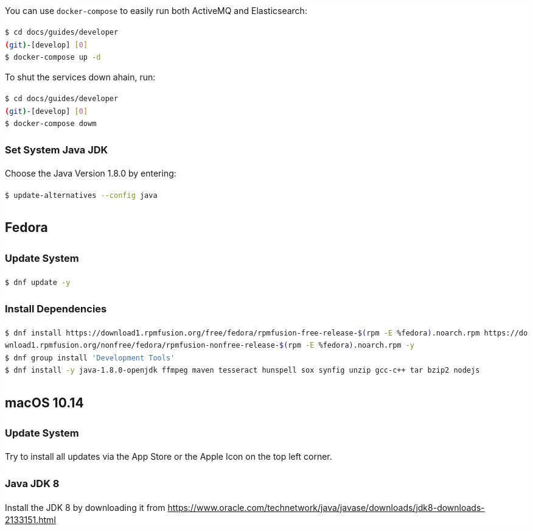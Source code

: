 You can use `docker-compose` to easily run both ActiveMQ and Elasticsearch:

```sh
$ cd docs/guides/developer                                                                                                                         (git)-[develop] [0]
$ docker-compose up -d
```

To shut the services down ahain, run:

```sh
$ cd docs/guides/developer                                                                                                                         (git)-[develop] [0]
$ docker-compose dowm
```


### Set System Java JDK

Choose the Java Version 1.8.0 by entering:

```sh
$ update-alternatives --config java
```


Fedora
------

### Update System

```sh
$ dnf update -y
```

### Install Dependencies

```sh
$ dnf install https://download1.rpmfusion.org/free/fedora/rpmfusion-free-release-$(rpm -E %fedora).noarch.rpm https://download1.rpmfusion.org/nonfree/fedora/rpmfusion-nonfree-release-$(rpm -E %fedora).noarch.rpm -y
$ dnf group install 'Development Tools'
$ dnf install -y java-1.8.0-openjdk ffmpeg maven tesseract hunspell sox synfig unzip gcc-c++ tar bzip2 nodejs
```


macOS 10.14
-----------

### Update System

Try to install all updates via the App Store or the Apple Icon on the top left corner.

### Java JDK 8

Install the JDK 8 by downloading it from https://www.oracle.com/technetwork/java/javase/downloads/jdk8-downloads-2133151.html
